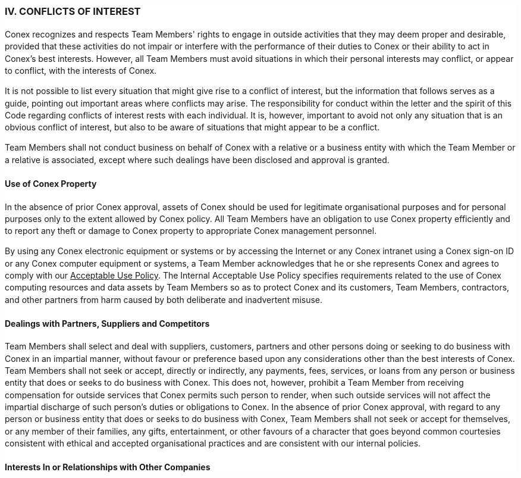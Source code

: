 ### IV. CONFLICTS OF INTEREST <a id="iv-conflicts-of-interest"></a>

Conex recognizes and respects Team Members' rights to engage in outside activities that they may deem proper and desirable, provided that these activities do not impair or interfere with the performance of their duties to Conex or their ability to act in Conex’s best interests. However, all Team Members must avoid situations in which their personal interests may conflict, or appear to conflict, with the interests of Conex.

It is not possible to list every situation that might give rise to a conflict of interest, but the information that follows serves as a guide, pointing out important areas where conflicts may arise. The responsibility for conduct within the letter and the spirit of this Code regarding conflicts of interest rests with each individual. It is, however, important to avoid not only any situation that is an obvious conflict of interest, but also to be aware of situations that might appear to be a conflict.

Team Members shall not conduct business on behalf of Conex with a relative or a business entity with which the Team Member or a relative is associated, except where such dealings have been disclosed and approval is granted.

#### Use of Conex Property <a id="use-of-gitlab-property"></a>

In the absence of prior Conex approval, assets of Conex should be used for legitimate organisational purposes and for personal purposes only to the extent allowed by Conex policy. All Team Members have an obligation to use Conex property efficiently and to report any theft or damage to Conex property to appropriate Conex management personnel.

By using any Conex electronic equipment or systems or by accessing the Internet or any Conex intranet using a Conex sign-on ID or any Conex computer equipment or systems, a Team Member acknowledges that he or she represents Conex and agrees to comply with our [Acceptable Use Policy](https://about.gitlab.com/handbook/people-group/acceptable-use-policy/). The Internal Acceptable Use Policy specifies requirements related to the use of Conex computing resources and data assets by Team Members so as to protect Conex and its customers, Team Members, contractors, and other partners from harm caused by both deliberate and inadvertent misuse.

#### Dealings with Partners, Suppliers and Competitors <a id="dealings-with-partners-suppliers-and-competitors"></a>

Team Members shall select and deal with suppliers, customers, partners and other persons doing or seeking to do business with Conex in an impartial manner, without favour or preference based upon any considerations other than the best interests of Conex. Team Members shall not seek or accept, directly or indirectly, any payments, fees, services, or loans from any person or business entity that does or seeks to do business with Conex. This does not, however, prohibit a Team Member from receiving compensation for outside services that Conex permits such person to render, when such outside services will not affect the impartial discharge of such person’s duties or obligations to Conex. In the absence of prior Conex approval, with regard to any person or business entity that does or seeks to do business with Conex, Team Members shall not seek or accept for themselves, or any member of their families, any gifts, entertainment, or other favours of a character that goes beyond common courtesies consistent with ethical and accepted organisational practices and are consistent with our internal policies.

#### Interests In or Relationships with Other Companies <a id="interests-in-or-relationships-with-other-companies"></a>
